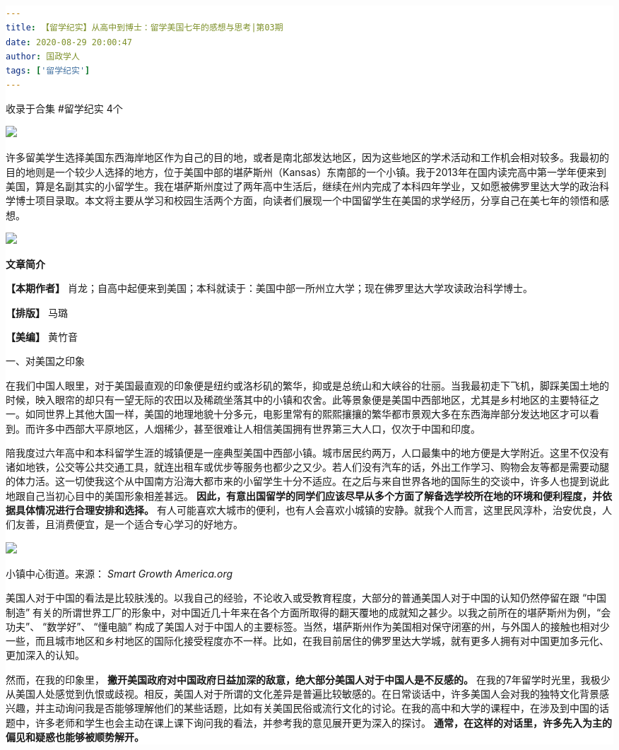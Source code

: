 ```yaml
---
title: 【留学纪实】从高中到博士：留学美国七年的感想与思考|第03期
date: 2020-08-29 20:00:47
author: 国政学人
tags: ['留学纪实']
---
```



收录于合集 #留学纪实 4个

![](/images/1904/2.jpeg)

  

许多留美学生选择美国东西海岸地区作为自己的目的地，或者是南北部发达地区，因为这些地区的学术活动和工作机会相对较多。我最初的目的地则是一个较少人选择的地方，位于美国中部的堪萨斯州（Kansas）东南部的一个小镇。我于2013年在国内读完高中第一学年便来到美国，算是名副其实的小留学生。我在堪萨斯州度过了两年高中生活后，继续在州内完成了本科四年学业，又如愿被佛罗里达大学的政治科学博士项目录取。本文将主要从学习和校园生活两个方面，向读者们展现一个中国留学生在美国的求学经历，分享自己在美七年的领悟和感想。

![](/images/1904/3.gif)

 **文章简介**

 **【本期作者】** 肖龙；自高中起便来到美国；本科就读于：美国中部一所州立大学；现在佛罗里达大学攻读政治科学博士。

 **【排版】** 马璐

 **【美编】** 黄竹音

  

一、对美国之印象

在我们中国人眼里，对于美国最直观的印象便是纽约或洛杉矶的繁华，抑或是总统山和大峡谷的壮丽。当我最初走下飞机，脚踩美国土地的时候，映入眼帘的却只有一望无际的农田以及稀疏坐落其中的小镇和农舍。此等景象便是美国中西部地区，尤其是乡村地区的主要特征之一。如同世界上其他大国一样，美国的地理地貌十分多元，电影里常有的熙熙攘攘的繁华都市景观大多在东西海岸部分发达地区才可以看到。而许多中西部大平原地区，人烟稀少，甚至很难让人相信美国拥有世界第三大人口，仅次于中国和印度。

陪我度过六年高中和本科留学生涯的城镇便是一座典型美国中西部小镇。城市居民约两万，人口最集中的地方便是大学附近。这里不仅没有诸如地铁，公交等公共交通工具，就连出租车或优步等服务也都少之又少。若人们没有汽车的话，外出工作学习、购物会友等都是需要动腿的体力活。这一切使我这个从中国南方沿海大都市来的小留学生十分不适应。在之后与来自世界各地的国际生的交谈中，许多人也提到说此地跟自己当初心目中的美国形象相差甚远。
**因此，有意出国留学的同学们应该尽早从多个方面了解备选学校所在地的环境和便利程度，并依据具体情况进行合理安排和选择。**
有人可能喜欢大城市的便利，也有人会喜欢小城镇的安静。就我个人而言，这里民风淳朴，治安优良，人们友善，且消费便宜，是一个适合专心学习的好地方。

![](/images/1904/4.jpeg)

小镇中心街道。来源： _Smart Growth America.org_  

美国人对于中国的看法是比较肤浅的。以我自己的经验，不论收入或受教育程度，大部分的普通美国人对于中国的认知仍然停留在跟 “中国制造”
有关的所谓世界工厂的形象中，对中国近几十年来在各个方面所取得的翻天覆地的成就知之甚少。以我之前所在的堪萨斯州为例，“会功夫”、 “数学好”、 “懂电脑”
构成了美国人对于中国人的主要标签。当然，堪萨斯州作为美国相对保守闭塞的州，与外国人的接触也相对少一些，而且城市地区和乡村地区的国际化接受程度亦不一样。比如，在我目前居住的佛罗里达大学城，就有更多人拥有对中国更加多元化、更加深入的认知。

然而，在我的印象里， **撇开美国政府对中国政府日益加深的敌意，绝大部分美国人对于中国人是不反感的。**
在我的7年留学时光里，我极少从美国人处感觉到仇恨或歧视。相反，美国人对于所谓的文化差异是普遍比较敏感的。在日常谈话中，许多美国人会对我的独特文化背景感兴趣，并主动询问我是否能够理解他们的某些话题，比如有关美国民俗或流行文化的讨论。在我的高中和大学的课程中，在涉及到中国的话题中，许多老师和学生也会主动在课上课下询问我的看法，并参考我的意见展开更为深入的探讨。
**通常，在这样的对话里，许多先入为主的偏见和疑惑也能够被顺势解开。**

  